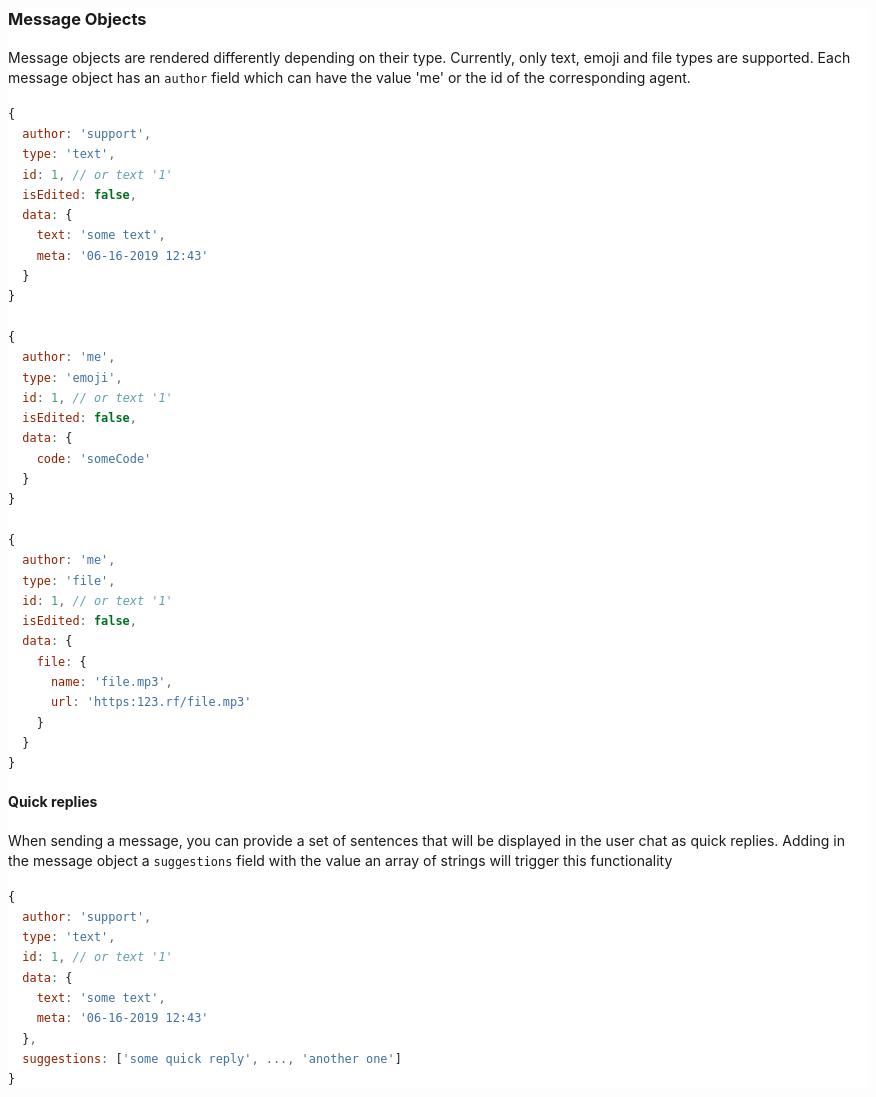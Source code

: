 ### Message Objects

Message objects are rendered differently depending on their type. Currently, only text, emoji and file types are supported. Each message object has an `author` field which can have the value 'me' or the id of the corresponding agent.

```javascript
{
  author: 'support',
  type: 'text',
  id: 1, // or text '1'
  isEdited: false,
  data: {
    text: 'some text',
    meta: '06-16-2019 12:43'
  }
}

{
  author: 'me',
  type: 'emoji',
  id: 1, // or text '1'
  isEdited: false,
  data: {
    code: 'someCode'
  }
}

{
  author: 'me',
  type: 'file',
  id: 1, // or text '1'
  isEdited: false,
  data: {
    file: {
      name: 'file.mp3',
      url: 'https:123.rf/file.mp3'
    }
  }
}
```

#### Quick replies

When sending a message, you can provide a set of sentences that will be displayed in the user chat as quick replies. Adding in the message object a `suggestions` field with the value an array of strings will trigger this functionality

```javascript
{
  author: 'support',
  type: 'text',
  id: 1, // or text '1'
  data: {
    text: 'some text',
    meta: '06-16-2019 12:43'
  },
  suggestions: ['some quick reply', ..., 'another one']
}
```


  [System]: {{message.text}}